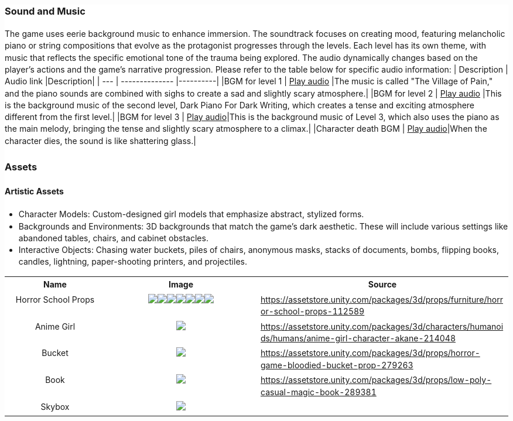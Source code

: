 ### Sound and Music
The game uses eerie background music to enhance immersion. The soundtrack focuses on creating mood, featuring melancholic piano or string compositions that evolve as the protagonist progresses through the levels. Each level has its own theme, with music that reflects the specific emotional tone of the trauma being explored. The audio dynamically changes based on the player’s actions and the game’s narrative progression. Please refer to the table below for specific audio information:
|   Description   |   Audio link   |Description|
| --- |  -------------- |----------|
|BGM for level 1 | <a href="https://www.bilibili.com/video/BV1dW411K7nF/?spm_id_from=333.337.search-card.all.click">Play&nbsp;audio</a></td> |The music is called "The Village of Pain," and the piano sounds are combined with sighs to create a sad and slightly scary atmosphere.|
|BGM for level 2 | <a href="https://www.youtube.com/watch?v=zBY5bVTxOAw">Play audio</a></td> |This is the background music of the second level, Dark Piano For Dark Writing, which creates a tense and exciting atmosphere different from the first level.|
|BGM for level 3 | <a href="https://www.youtube.com/watch?v=VagES3pxttQ">Play&nbsp;audio</a></td>|This is the background music of Level 3, which also uses the piano as the main melody, bringing the tense and slightly scary atmosphere to a climax.|
|Character death BGM | <a href="https://youtu.be/OwxlAkkbir4?si=FrBAQD2z1VzXNE2w">Play&nbsp;audio</a></td>|When the character dies, the sound is like shattering glass.|  

### Assets
#### Artistic Assets
* Character Models: Custom-designed girl models that emphasize abstract, stylized forms.
* Backgrounds and Environments: 3D backgrounds that match the game’s dark aesthetic. These will include various settings like abandoned tables, chairs, and cabinet obstacles.
* Interactive Objects: Chasing water buckets, piles of chairs, anonymous masks, stacks of documents, bombs, flipping books, candles, lightning, paper-shooting printers, and projectiles.

<table>
  <tr>
    <th style="width: 20%;">Name</th>
    <th style="width: 30%;">Image</th>
    <th style="width: 50%;">Source</th>
  </tr>
  <tr>
    <td align="center">Horror&nbsp;School&nbsp;Props</td>
    <td align="center"><img src="GDD&README_Images/SchoolProps2.png" style="width: 100%; max-width: 600px;"><img src="GDD&README_Images/SchoolProps3.png" style="width: 100%; max-width: 600px;"><img src="GDD&README_Images/SchoolProps4.png" style="width: 100%; max-width: 600px;"><img src="GDD&README_Images/SchoolProps5.png" style="width: 100%; max-width: 600px;"><img src="GDD&README_Images/SchoolProps6.png" style="width: 100%; max-width: 600px;"><img src="GDD&README_Images/SchoolProps7.png" style="width: 100%; max-width: 600px;"><img src="GDD&README_Images/SchoolProps8.png" style="width: 100%; max-width: 600px;"></td>
    <td><a href="https://assetstore.unity.com/packages/3d/props/furniture/horror-school-props-112589?srsltid=AfmBOoq3NrZBwWHFfBFTs5huOMFC8lG19GNDlmtaPgfJ2RXGy3Apc0u">https://assetstore.unity.com/packages/3d/props/furniture/horror-school-props-112589</a></td>
  </tr>
  <tr>
    <td align="center">Anime&nbsp;Girl</td>
    <td align="center"><img src="GDD&README_Images/Girl.png" style="width: 100%; max-width: 600px;"></td>
    <td><a href="https://assetstore.unity.com/packages/3d/characters/humanoids/humans/anime-girl-character-akane-214048">https://assetstore.unity.com/packages/3d/characters/humanoids/humans/anime-girl-character-akane-214048</a></td>
  </tr>
  <tr>
    <td align="center">Bucket</td>
    <td align="center"><img src="GDD&README_Images/bloodstained metal bucket.png" style="width: 100%; max-width: 600px;"></td>
    <td><a href="https://assetstore.unity.com/packages/3d/props/horror-game-bloodied-bucket-prop-279263">https://assetstore.unity.com/packages/3d/props/horror-game-bloodied-bucket-prop-279263</a></td>
  </tr>
  <tr>
    <td align="center">Book</td>
    <td align="center"><img src="GDD&README_Images/book.png" style="width: 100%; max-width: 600px;"></td>
    <td><a href="https://assetstore.unity.com/packages/3d/props/low-poly-casual-magic-book-289381">https://assetstore.unity.com/packages/3d/props/low-poly-casual-magic-book-289381</a></td>
  </tr>
  <tr>
    <td align="center">Skybox</td>
    <td align="center"><img src="GDD&README_Images/skybox.png" style="width: 100%; max-width: 600px;"></td>